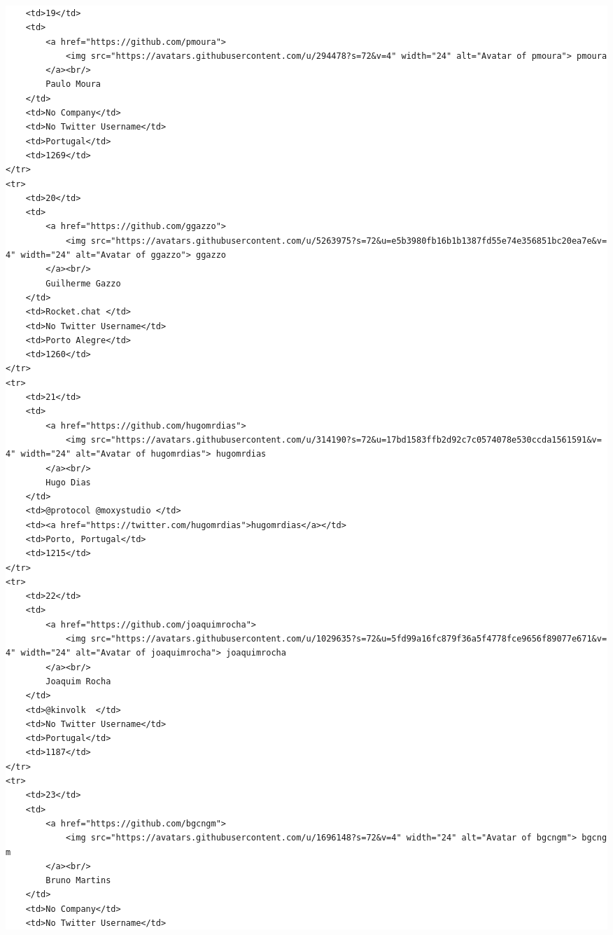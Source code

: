 		<td>19</td>
		<td>
			<a href="https://github.com/pmoura">
				<img src="https://avatars.githubusercontent.com/u/294478?s=72&v=4" width="24" alt="Avatar of pmoura"> pmoura
			</a><br/>
			Paulo Moura
		</td>
		<td>No Company</td>
		<td>No Twitter Username</td>
		<td>Portugal</td>
		<td>1269</td>
	</tr>
	<tr>
		<td>20</td>
		<td>
			<a href="https://github.com/ggazzo">
				<img src="https://avatars.githubusercontent.com/u/5263975?s=72&u=e5b3980fb16b1b1387fd55e74e356851bc20ea7e&v=4" width="24" alt="Avatar of ggazzo"> ggazzo
			</a><br/>
			Guilherme Gazzo
		</td>
		<td>Rocket.chat </td>
		<td>No Twitter Username</td>
		<td>Porto Alegre</td>
		<td>1260</td>
	</tr>
	<tr>
		<td>21</td>
		<td>
			<a href="https://github.com/hugomrdias">
				<img src="https://avatars.githubusercontent.com/u/314190?s=72&u=17bd1583ffb2d92c7c0574078e530ccda1561591&v=4" width="24" alt="Avatar of hugomrdias"> hugomrdias
			</a><br/>
			Hugo Dias
		</td>
		<td>@protocol @moxystudio </td>
		<td><a href="https://twitter.com/hugomrdias">hugomrdias</a></td>
		<td>Porto, Portugal</td>
		<td>1215</td>
	</tr>
	<tr>
		<td>22</td>
		<td>
			<a href="https://github.com/joaquimrocha">
				<img src="https://avatars.githubusercontent.com/u/1029635?s=72&u=5fd99a16fc879f36a5f4778fce9656f89077e671&v=4" width="24" alt="Avatar of joaquimrocha"> joaquimrocha
			</a><br/>
			Joaquim Rocha
		</td>
		<td>@kinvolk  </td>
		<td>No Twitter Username</td>
		<td>Portugal</td>
		<td>1187</td>
	</tr>
	<tr>
		<td>23</td>
		<td>
			<a href="https://github.com/bgcngm">
				<img src="https://avatars.githubusercontent.com/u/1696148?s=72&v=4" width="24" alt="Avatar of bgcngm"> bgcngm
			</a><br/>
			Bruno Martins
		</td>
		<td>No Company</td>
		<td>No Twitter Username</td>